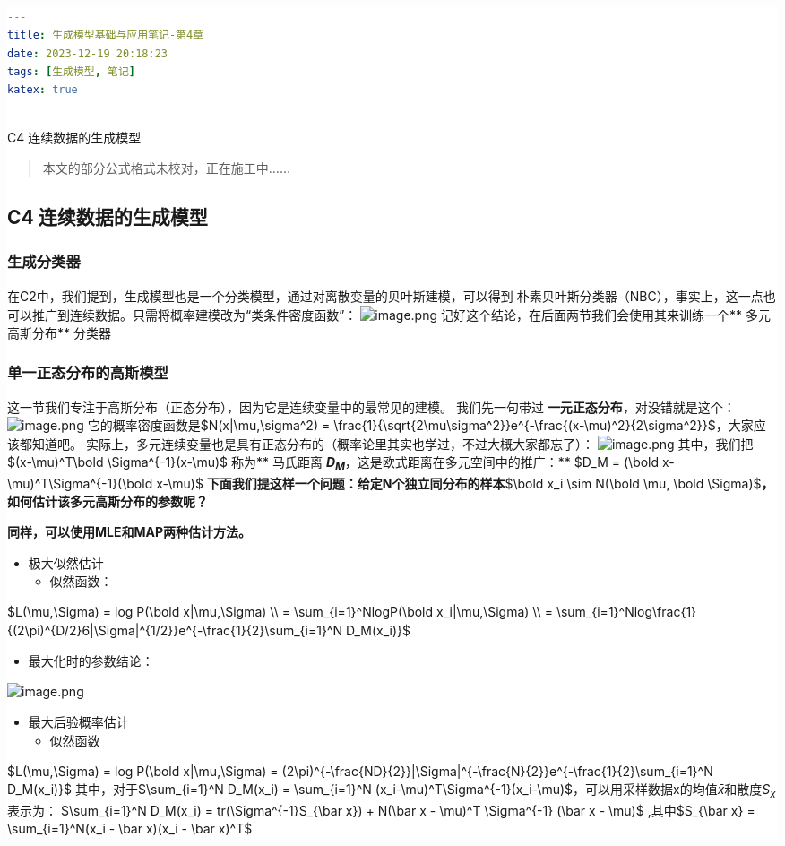 ```yaml
---
title: 生成模型基础与应用笔记-第4章
date: 2023-12-19 20:18:23
tags: [生成模型, 笔记]
katex: true
---
```

<meta name="referrer" content="no-referrer" />

C4 连续数据的生成模型
> 本文的部分公式格式未校对，正在施工中……



## C4 连续数据的生成模型
### 生成分类器
在C2中，我们提到，生成模型也是一个分类模型，通过对离散变量的贝叶斯建模，可以得到 朴素贝叶斯分类器（NBC），事实上，这一点也可以推广到连续数据。只需将概率建模改为“类条件密度函数”：
![image.png](https://cdn.nlark.com/yuque/0/2023/png/23169257/1698751386020-ce1dc3d3-34b9-4c56-9454-6cf5699219b3.png#averageHue=%23f8f7f7&clientId=ufc18b360-4daa-4&from=paste&height=253&id=u9ba55a6f&originHeight=443&originWidth=809&originalType=binary&ratio=1.6500000953674316&rotation=0&showTitle=false&size=56764&status=done&style=none&taskId=ua205703f-aaa4-4654-8066-24051d5620d&title=&width=462.3333740234375)
记好这个结论，在后面两节我们会使用其来训练一个** 多元高斯分布** 分类器
### 单一正态分布的高斯模型
这一节我们专注于高斯分布（正态分布），因为它是连续变量中的最常见的建模。
我们先一句带过 **一元正态分布**，对没错就是这个：
![image.png](https://cdn.nlark.com/yuque/0/2023/png/23169257/1699336972408-2a3567e8-a512-4698-b4c6-a1e4d5597fe7.png#averageHue=%23fafafa&clientId=u0e63a603-818a-4&from=paste&height=147&id=nJ8Hw&originHeight=328&originWidth=471&originalType=binary&ratio=1.5&rotation=0&showTitle=false&size=72377&status=done&style=none&taskId=u9109833c-810e-4bb7-8d83-995c7d9bd74&title=&width=211)
它的概率密度函数是$N(x|\mu,\sigma^2) = \frac{1}{\sqrt{2\mu\sigma^2}}e^{-\frac{(x-\mu)^2}{2\sigma^2}}$，大家应该都知道吧。
实际上，多元连续变量也是具有正态分布的（概率论里其实也学过，不过大概大家都忘了）：
![image.png](https://cdn.nlark.com/yuque/0/2023/png/23169257/1698751514341-2973d5db-f85e-46e3-869b-03d6c48f8e8e.png#averageHue=%23fbf8f8&clientId=ufc18b360-4daa-4&from=paste&height=240&id=u6eebc3a8&originHeight=424&originWidth=1056&originalType=binary&ratio=1.6500000953674316&rotation=0&showTitle=false&size=122634&status=done&style=none&taskId=u793cd86b-188e-4893-ad23-bacb36a7944&title=&width=596.6666870117188)
其中，我们把 $(x-\mu)^T\bold \Sigma^{-1}(x-\mu)$ 称为** 马氏距离 **$D_M$**，这是欧式距离在多元空间中的推广：**
$D_M = (\bold x-\mu)^T\Sigma^{-1}(\bold x-\mu)$
**下面我们提这样一个问题：给定N个独立同分布的样本**$\bold x_i \sim N(\bold \mu, \bold \Sigma)$**，如何估计该多元高斯分布的参数呢？**

**同样，可以使用MLE和MAP两种估计方法。**

- 极大似然估计
   - 似然函数：

$L(\mu,\Sigma) = log P(\bold x|\mu,\Sigma) \\
= \sum_{i=1}^NlogP(\bold x_i|\mu,\Sigma) \\
= \sum_{i=1}^Nlog\frac{1}{(2\pi)^{D/2}6|\Sigma|^{1/2}}e^{-\frac{1}{2}\sum_{i=1}^N D_M(x_i)}$

   - 最大化时的参数结论：

![image.png](https://cdn.nlark.com/yuque/0/2023/png/23169257/1699339254751-0d40be6d-96d2-44d2-a5bf-c98ab063beaf.png#averageHue=%23fcfcfb&clientId=u0e63a603-818a-4&from=paste&height=153&id=u57523565&originHeight=229&originWidth=811&originalType=binary&ratio=1.5&rotation=0&showTitle=false&size=87365&status=done&style=none&taskId=u72efa041-2e9e-45c8-9c1d-4c937410ccd&title=&width=540.6666666666666)

- 最大后验概率估计
   - 似然函数

$L(\mu,\Sigma) = log P(\bold x|\mu,\Sigma) 
= (2\pi)^{-\frac{ND}{2}}|\Sigma|^{-\frac{N}{2}}e^{-\frac{1}{2}\sum_{i=1}^N D_M(x_i)}$
其中，对于$\sum_{i=1}^N D_M(x_i) = \sum_{i=1}^N (x_i-\mu)^T\Sigma^{-1}(x_i-\mu)$，可以用采样数据x的均值$\bar x$和散度$S_{\bar x}$表示为：
$\sum_{i=1}^N D_M(x_i) = tr(\Sigma^{-1}S_{\bar x}) + N(\bar x - \mu)^T \Sigma^{-1} (\bar x - \mu)$
,其中$S_{\bar x} =  \sum_{i=1}^N(x_i - \bar x)(x_i - \bar x)^T$
